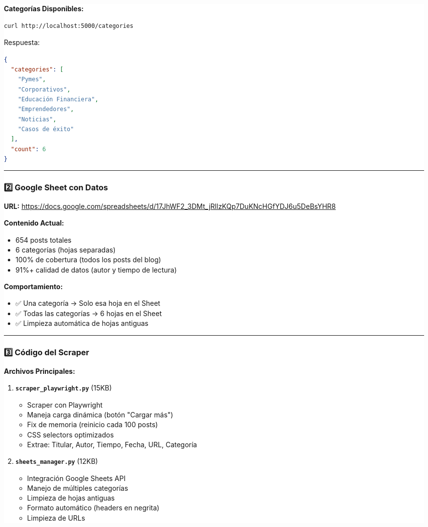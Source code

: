 **Categorías Disponibles:**
```bash
curl http://localhost:5000/categories
```

Respuesta:
```json
{
  "categories": [
    "Pymes",
    "Corporativos",
    "Educación Financiera",
    "Emprendedores",
    "Noticias",
    "Casos de éxito"
  ],
  "count": 6
}
```

---

### 2️⃣ Google Sheet con Datos

**URL:** https://docs.google.com/spreadsheets/d/17JhWF2_3DMt_jRllzKQp7DuKNcHGfYDJ6u5DeBsYHR8

**Contenido Actual:**
- 654 posts totales
- 6 categorías (hojas separadas)
- 100% de cobertura (todos los posts del blog)
- 91%+ calidad de datos (autor y tiempo de lectura)

**Comportamiento:**
- ✅ Una categoría → Solo esa hoja en el Sheet
- ✅ Todas las categorías → 6 hojas en el Sheet
- ✅ Limpieza automática de hojas antiguas

---

### 3️⃣ Código del Scraper

**Archivos Principales:**

1. **`scraper_playwright.py`** (15KB)
   - Scraper con Playwright
   - Maneja carga dinámica (botón "Cargar más")
   - Fix de memoria (reinicio cada 100 posts)
   - CSS selectors optimizados
   - Extrae: Titular, Autor, Tiempo, Fecha, URL, Categoría

2. **`sheets_manager.py`** (12KB)
   - Integración Google Sheets API
   - Manejo de múltiples categorías
   - Limpieza de hojas antiguas
   - Formato automático (headers en negrita)
   - Limpieza de URLs
